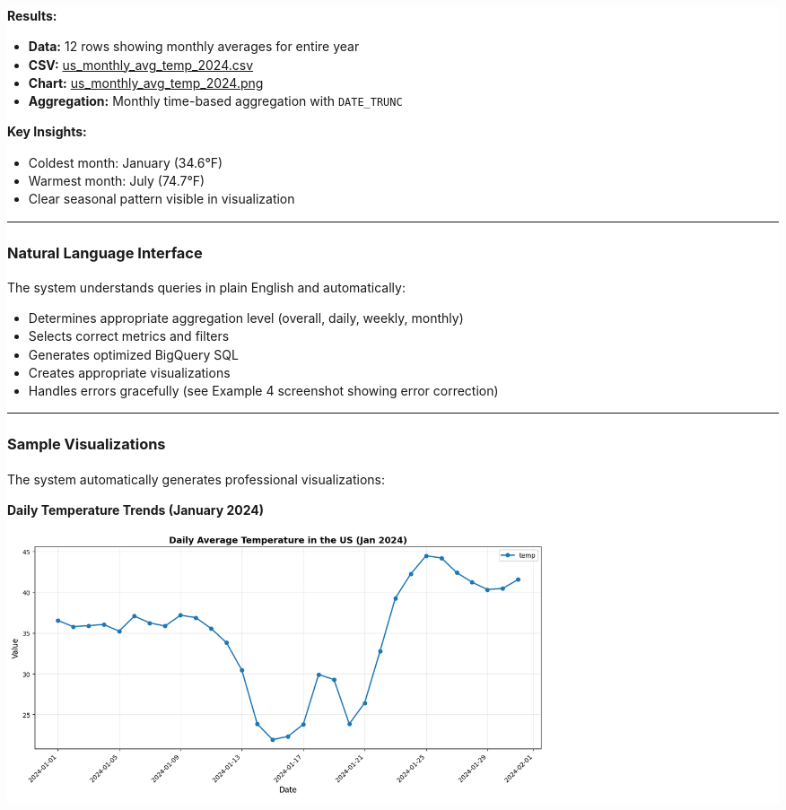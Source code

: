 **Results:**
- **Data:** 12 rows showing monthly averages for entire year
- **CSV:** [us_monthly_avg_temp_2024.csv](outputs_example/us_monthly_avg_temp_2024.csv)
- **Chart:** [us_monthly_avg_temp_2024.png](outputs_example/us_monthly_avg_temp_2024.png)
- **Aggregation:** Monthly time-based aggregation with `DATE_TRUNC`

**Key Insights:**
- Coldest month: January (34.6°F)
- Warmest month: July (74.7°F)
- Clear seasonal pattern visible in visualization

---

### Natural Language Interface

The system understands queries in plain English and automatically:
- Determines appropriate aggregation level (overall, daily, weekly, monthly)
- Selects correct metrics and filters
- Generates optimized BigQuery SQL
- Creates appropriate visualizations
- Handles errors gracefully (see Example 4 screenshot showing error correction)

---

### Sample Visualizations

The system automatically generates professional visualizations:

**Daily Temperature Trends (January 2024)**

<img src="outputs_example/us_daily_avg_temp_jan_2024.png" width="600" alt="Daily Average Temperature Chart">
